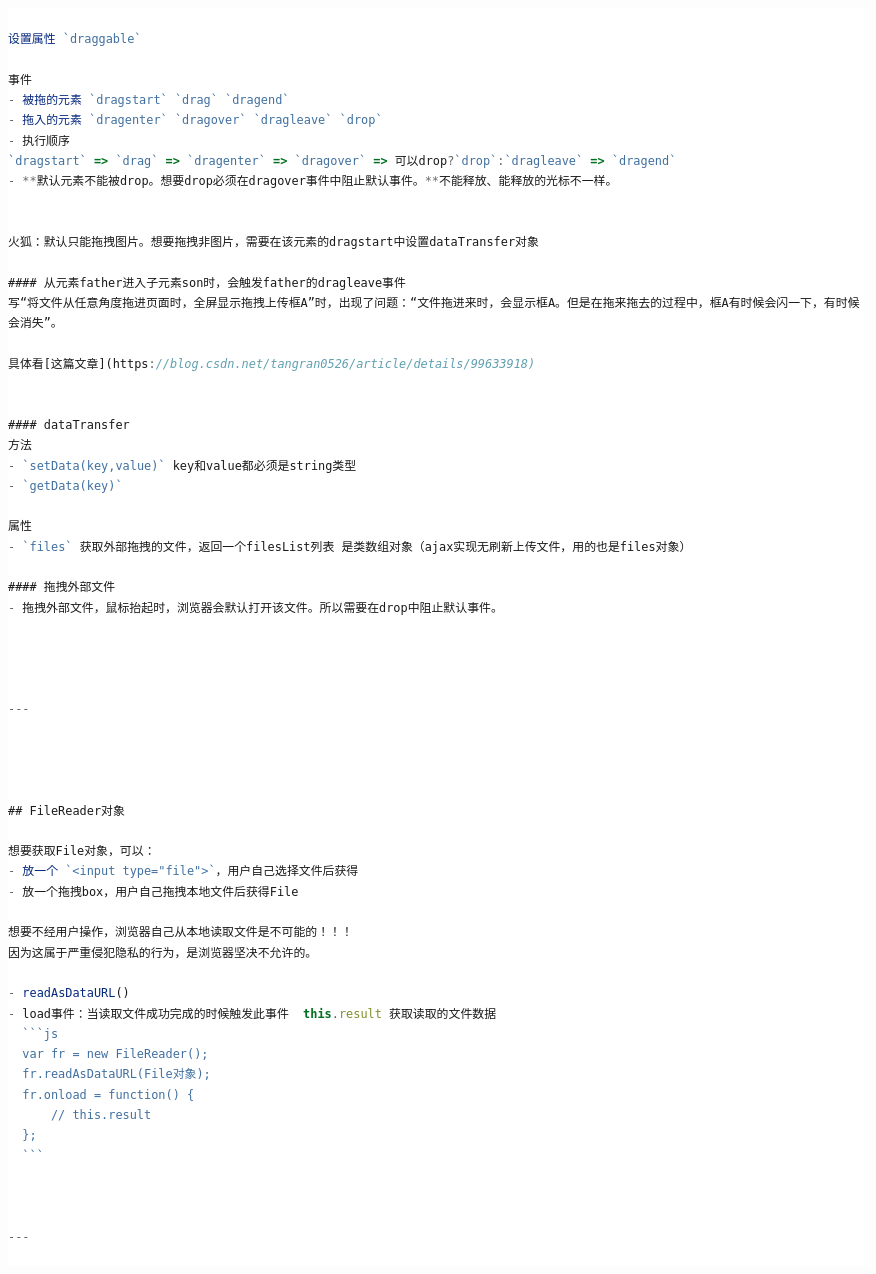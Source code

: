   ```js

设置属性 `draggable`

事件
- 被拖的元素 `dragstart` `drag` `dragend`
- 拖入的元素 `dragenter` `dragover` `dragleave` `drop`
- 执行顺序
  `dragstart` => `drag` => `dragenter` => `dragover` => 可以drop?`drop`:`dragleave` => `dragend` 
- **默认元素不能被drop。想要drop必须在dragover事件中阻止默认事件。**不能释放、能释放的光标不一样。


火狐：默认只能拖拽图片。想要拖拽非图片，需要在该元素的dragstart中设置dataTransfer对象

#### 从元素father进入子元素son时，会触发father的dragleave事件
写“将文件从任意角度拖进页面时，全屏显示拖拽上传框A”时，出现了问题：“文件拖进来时，会显示框A。但是在拖来拖去的过程中，框A有时候会闪一下，有时候会消失”。

具体看[这篇文章](https://blog.csdn.net/tangran0526/article/details/99633918)


#### dataTransfer
方法
- `setData(key,value)` key和value都必须是string类型
- `getData(key)`

属性
- `files` 获取外部拖拽的文件，返回一个filesList列表 是类数组对象（ajax实现无刷新上传文件，用的也是files对象）

#### 拖拽外部文件
- 拖拽外部文件，鼠标抬起时，浏览器会默认打开该文件。所以需要在drop中阻止默认事件。
  



---




## FileReader对象

想要获取File对象，可以：
- 放一个 `<input type="file">`，用户自己选择文件后获得
- 放一个拖拽box，用户自己拖拽本地文件后获得File

想要不经用户操作，浏览器自己从本地读取文件是不可能的！！！  
因为这属于严重侵犯隐私的行为，是浏览器坚决不允许的。

- readAsDataURL()
- load事件：当读取文件成功完成的时候触发此事件  this.result 获取读取的文件数据
	```js
	var fr = new FileReader();
	fr.readAsDataURL(File对象);
	fr.onload = function() {
		// this.result
	};
	```



---



  ```